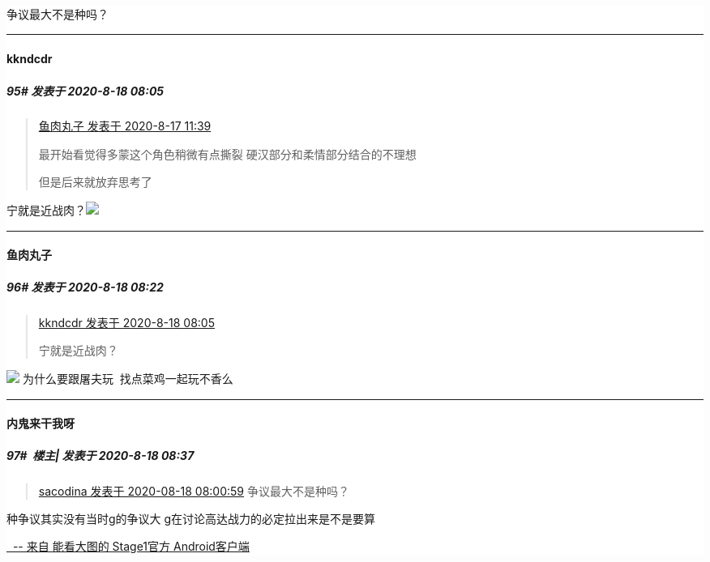 


争议最大不是种吗？







*****

####  kkndcdr  
##### 95#       发表于 2020-8-18 08:05



<blockquote><a href="httphttps://bbs.saraba1st.com/2b/forum.php?mod=redirect&amp;goto=findpost&amp;pid=48458685&amp;ptid=1955098" target="_blank">鱼肉丸子 发表于 2020-8-17 11:39</a>

最开始看觉得多蒙这个角色稍微有点撕裂 硬汉部分和柔情部分结合的不理想


但是后来就放弃思考了 </blockquote>
宁就是近战肉？<img src="https://static.saraba1st.com/image/smiley/face2017/094.png" referrerpolicy="no-referrer">







*****

####  鱼肉丸子  
##### 96#       发表于 2020-8-18 08:22



<blockquote><a href="httphttps://bbs.saraba1st.com/2b/forum.php?mod=redirect&amp;goto=findpost&amp;pid=48468666&amp;ptid=1955098" target="_blank">kkndcdr 发表于 2020-8-18 08:05</a>

宁就是近战肉？</blockquote>
<img src="https://static.saraba1st.com/image/smiley/face2017/032.png" referrerpolicy="no-referrer"> 为什么要跟屠夫玩  找点菜鸡一起玩不香么







*****

####  内鬼来干我呀  
##### 97#         楼主| 发表于 2020-8-18 08:37



<blockquote><a href="httphttps://bbs.saraba1st.com/2b/forum.php?mod=redirect&amp;goto=findpost&amp;pid=48468652&amp;ptid=1955098" target="_blank">sacodina 发表于 2020-08-18 08:00:59</a>
争议最大不是种吗？</blockquote>种争议其实没有当时g的争议大 g在讨论高达战力的必定拉出来是不是要算

[  -- 来自 能看大图的 Stage1官方 Android客户端](https://www.coolapk.com/apk/140634)


